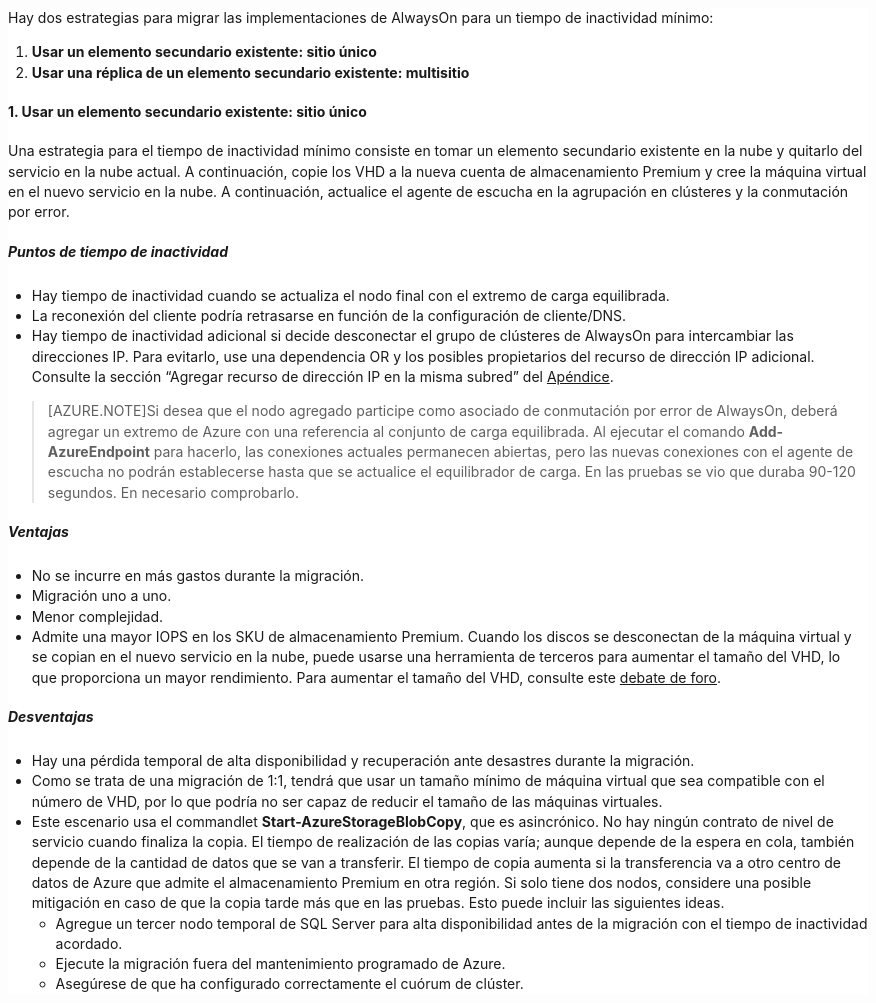 Hay dos estrategias para migrar las implementaciones de AlwaysOn para un tiempo de inactividad mínimo:

1. **Usar un elemento secundario existente: sitio único**
1. **Usar una réplica de un elemento secundario existente: multisitio**

#### 1. Usar un elemento secundario existente: sitio único

Una estrategia para el tiempo de inactividad mínimo consiste en tomar un elemento secundario existente en la nube y quitarlo del servicio en la nube actual. A continuación, copie los VHD a la nueva cuenta de almacenamiento Premium y cree la máquina virtual en el nuevo servicio en la nube. A continuación, actualice el agente de escucha en la agrupación en clústeres y la conmutación por error.

##### Puntos de tiempo de inactividad

- Hay tiempo de inactividad cuando se actualiza el nodo final con el extremo de carga equilibrada.
- La reconexión del cliente podría retrasarse en función de la configuración de cliente/DNS.
- Hay tiempo de inactividad adicional si decide desconectar el grupo de clústeres de AlwaysOn para intercambiar las direcciones IP. Para evitarlo, use una dependencia OR y los posibles propietarios del recurso de dirección IP adicional. Consulte la sección “Agregar recurso de dirección IP en la misma subred” del [Apéndice](#appendix-migrating-a-multisite-alwayson-cluster-to-premium-storage).

> [AZURE.NOTE]Si desea que el nodo agregado participe como asociado de conmutación por error de AlwaysOn, deberá agregar un extremo de Azure con una referencia al conjunto de carga equilibrada. Al ejecutar el comando **Add-AzureEndpoint** para hacerlo, las conexiones actuales permanecen abiertas, pero las nuevas conexiones con el agente de escucha no podrán establecerse hasta que se actualice el equilibrador de carga. En las pruebas se vio que duraba 90-120 segundos. En necesario comprobarlo.

##### Ventajas

- No se incurre en más gastos durante la migración.
- Migración uno a uno.
- Menor complejidad.
- Admite una mayor IOPS en los SKU de almacenamiento Premium. Cuando los discos se desconectan de la máquina virtual y se copian en el nuevo servicio en la nube, puede usarse una herramienta de terceros para aumentar el tamaño del VHD, lo que proporciona un mayor rendimiento. Para aumentar el tamaño del VHD, consulte este [debate de foro](https://social.msdn.microsoft.com/Forums/azure/4a9bcc9e-e5bf-4125-9994-7c154c9b0d52/resizing-azure-data-disk?forum=WAVirtualMachinesforWindows).

##### Desventajas

- Hay una pérdida temporal de alta disponibilidad y recuperación ante desastres durante la migración.
- Como se trata de una migración de 1:1, tendrá que usar un tamaño mínimo de máquina virtual que sea compatible con el número de VHD, por lo que podría no ser capaz de reducir el tamaño de las máquinas virtuales.
- Este escenario usa el commandlet **Start-AzureStorageBlobCopy**, que es asincrónico. No hay ningún contrato de nivel de servicio cuando finaliza la copia. El tiempo de realización de las copias varía; aunque depende de la espera en cola, también depende de la cantidad de datos que se van a transferir. El tiempo de copia aumenta si la transferencia va a otro centro de datos de Azure que admite el almacenamiento Premium en otra región. Si solo tiene dos nodos, considere una posible mitigación en caso de que la copia tarde más que en las pruebas. Esto puede incluir las siguientes ideas.
	- Agregue un tercer nodo temporal de SQL Server para alta disponibilidad antes de la migración con el tiempo de inactividad acordado.
	- Ejecute la migración fuera del mantenimiento programado de Azure.
	- Asegúrese de que ha configurado correctamente el cuórum de clúster.  


[1]: ./media/virtual-machines-sql-server-use-premium-storage/1_VNET_Portal.png
[2]: ./media/virtual-machines-sql-server-use-premium-storage/2_Diskname_Lun.png
[3]: ./media/virtual-machines-sql-server-use-premium-storage/3_Virtual_Disk_Properties.png
[4]: ./media/virtual-machines-sql-server-use-premium-storage/4_Virtual_Disk_Properties_Details.png
[5]: ./media/virtual-machines-sql-server-use-premium-storage/5_Get_Storage_Pool.png
[6]: ./media/virtual-machines-sql-server-use-premium-storage/6_Deployments_Always_On.png
[7]: ./media/virtual-machines-sql-server-use-premium-storage/7_Add_More_Secondaries.png
[8]: ./media/virtual-machines-sql-server-use-premium-storage/8_Use_Existing_Secondary_Single_Site.png
[9]: ./media/virtual-machines-sql-server-use-premium-storage/9_Use_Existing_Secondary_Multi_Site.png
[10]: ./media/virtual-machines-sql-server-use-premium-storage/9_Use_Existing_Secondary_Multi_Site_b.png
[11]: ./media/virtual-machines-sql-server-use-premium-storage/10_Appendix_01.png
[12]: ./media/virtual-machines-sql-server-use-premium-storage/10_Appendix_02.png
[13]: ./media/virtual-machines-sql-server-use-premium-storage/10_Appendix_03.png
[14]: ./media/virtual-machines-sql-server-use-premium-storage/10_Appendix_04.png
[15]: ./media/virtual-machines-sql-server-use-premium-storage/10_Appendix_05.png
[16]: ./media/virtual-machines-sql-server-use-premium-storage/10_Appendix_06.png
[17]: ./media/virtual-machines-sql-server-use-premium-storage/10_Appendix_07.png
[18]: ./media/virtual-machines-sql-server-use-premium-storage/10_Appendix_08.png
[19]: ./media/virtual-machines-sql-server-use-premium-storage/10_Appendix_09.png
[20]: ./media/virtual-machines-sql-server-use-premium-storage/10_Appendix_10.png
[21]: ./media/virtual-machines-sql-server-use-premium-storage/10_Appendix_11.png
[22]: ./media/virtual-machines-sql-server-use-premium-storage/10_Appendix_12.png
[23]: ./media/virtual-machines-sql-server-use-premium-storage/10_Appendix_13.png
[24]: ./media/virtual-machines-sql-server-use-premium-storage/10_Appendix_14.png
[25]: ./media/virtual-machines-sql-server-use-premium-storage/10_Appendix_15.png